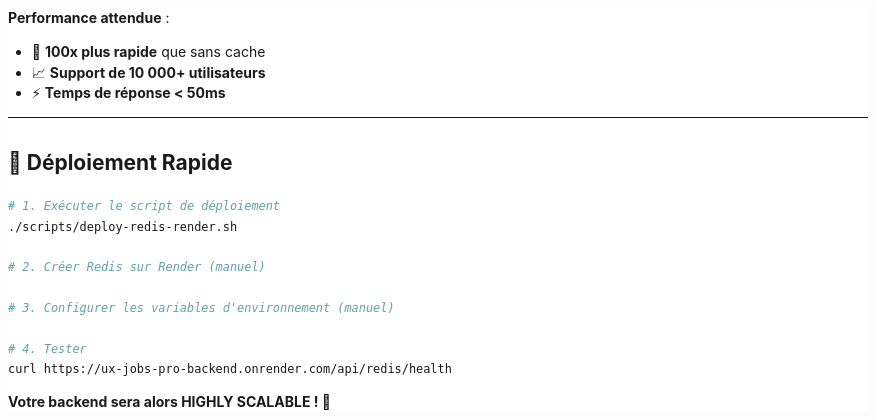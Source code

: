 **Performance attendue** :
- 🚀 **100x plus rapide** que sans cache
- 📈 **Support de 10 000+ utilisateurs**
- ⚡ **Temps de réponse < 50ms**

---

## 🚀 Déploiement Rapide

```bash
# 1. Exécuter le script de déploiement
./scripts/deploy-redis-render.sh

# 2. Créer Redis sur Render (manuel)

# 3. Configurer les variables d'environnement (manuel)

# 4. Tester
curl https://ux-jobs-pro-backend.onrender.com/api/redis/health
```

**Votre backend sera alors HIGHLY SCALABLE ! 🎉**
